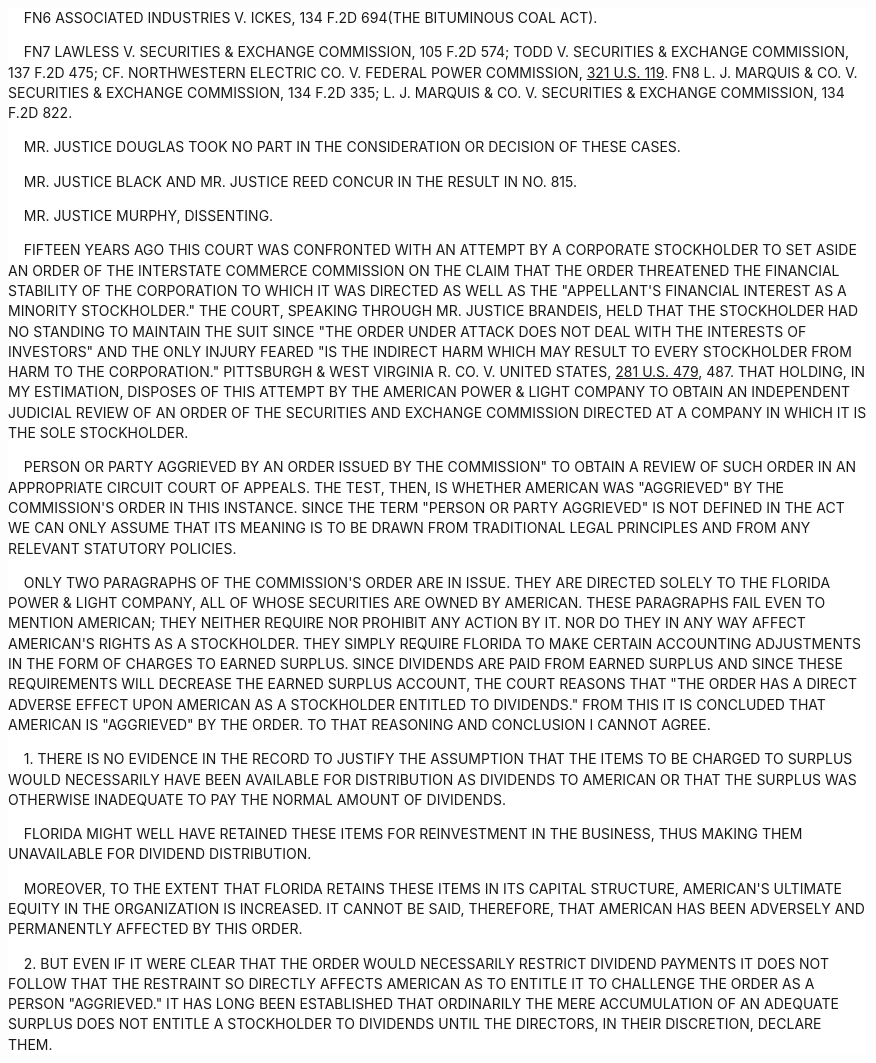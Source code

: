     FN6  ASSOCIATED INDUSTRIES V. ICKES, 134 F.2D 694(THE BITUMINOUS COAL ACT).

    FN7  LAWLESS V. SECURITIES & EXCHANGE COMMISSION, 105 F.2D 574; TODD V. SECURITIES & EXCHANGE COMMISSION, 137 F.2D 475; CF. NORTHWESTERN ELECTRIC CO. V. FEDERAL POWER COMMISSION, [321 U.S. 119][/us/courts/scotus/usReporter/321/119].    FN8  L. J. MARQUIS & CO. V. SECURITIES & EXCHANGE COMMISSION, 134 F.2D 335; L. J. MARQUIS & CO. V. SECURITIES & EXCHANGE COMMISSION, 134 F.2D 822.

    MR. JUSTICE DOUGLAS TOOK NO PART IN THE CONSIDERATION OR DECISION OF THESE CASES.

    MR. JUSTICE BLACK AND MR. JUSTICE REED CONCUR IN THE RESULT IN NO. 815.

    MR. JUSTICE MURPHY, DISSENTING.

    FIFTEEN YEARS AGO THIS COURT WAS CONFRONTED WITH AN ATTEMPT BY A CORPORATE STOCKHOLDER TO SET ASIDE AN ORDER OF THE INTERSTATE COMMERCE COMMISSION ON THE CLAIM THAT THE ORDER THREATENED THE FINANCIAL STABILITY OF THE CORPORATION TO WHICH IT WAS DIRECTED AS WELL AS THE "APPELLANT'S FINANCIAL INTEREST AS A MINORITY STOCKHOLDER."  THE COURT, SPEAKING THROUGH MR. JUSTICE BRANDEIS, HELD THAT THE STOCKHOLDER HAD NO STANDING TO MAINTAIN THE SUIT SINCE "THE ORDER UNDER ATTACK DOES NOT DEAL WITH THE INTERESTS OF INVESTORS" AND THE ONLY INJURY FEARED "IS THE INDIRECT HARM WHICH MAY RESULT TO EVERY STOCKHOLDER FROM HARM TO THE CORPORATION."  PITTSBURGH & WEST VIRGINIA R. CO. V. UNITED STATES, [281 U.S. 479][/us/courts/scotus/usReporter/281/479], 487.  THAT HOLDING, IN MY ESTIMATION, DISPOSES OF THIS ATTEMPT BY THE AMERICAN POWER & LIGHT COMPANY TO OBTAIN AN INDEPENDENT JUDICIAL REVIEW OF AN ORDER OF THE SECURITIES AND EXCHANGE COMMISSION DIRECTED AT A COMPANY IN WHICH IT IS THE SOLE STOCKHOLDER.

    PERSON OR PARTY AGGRIEVED BY AN ORDER ISSUED BY THE COMMISSION" TO OBTAIN A REVIEW OF SUCH ORDER IN AN APPROPRIATE CIRCUIT COURT OF APPEALS.  THE TEST, THEN, IS WHETHER AMERICAN WAS "AGGRIEVED" BY THE COMMISSION'S ORDER IN THIS INSTANCE.  SINCE THE TERM "PERSON OR PARTY AGGRIEVED" IS NOT DEFINED IN THE ACT WE CAN ONLY ASSUME THAT ITS MEANING IS TO BE DRAWN FROM TRADITIONAL LEGAL PRINCIPLES AND FROM ANY RELEVANT STATUTORY POLICIES.

    ONLY TWO PARAGRAPHS OF THE COMMISSION'S ORDER ARE IN ISSUE.  THEY ARE DIRECTED SOLELY TO THE FLORIDA POWER & LIGHT COMPANY, ALL OF WHOSE SECURITIES ARE OWNED BY AMERICAN.  THESE PARAGRAPHS FAIL EVEN TO MENTION AMERICAN; THEY NEITHER REQUIRE NOR PROHIBIT ANY ACTION BY IT. NOR DO THEY IN ANY WAY AFFECT AMERICAN'S RIGHTS AS A STOCKHOLDER.  THEY SIMPLY REQUIRE FLORIDA TO MAKE CERTAIN ACCOUNTING ADJUSTMENTS IN THE FORM OF CHARGES TO EARNED SURPLUS.  SINCE DIVIDENDS ARE PAID FROM EARNED SURPLUS AND SINCE THESE REQUIREMENTS WILL DECREASE THE EARNED SURPLUS ACCOUNT, THE COURT REASONS THAT "THE ORDER HAS A DIRECT ADVERSE EFFECT UPON AMERICAN AS A STOCKHOLDER ENTITLED TO DIVIDENDS."  FROM THIS IT IS CONCLUDED THAT AMERICAN IS "AGGRIEVED" BY THE ORDER.  TO THAT REASONING AND CONCLUSION I CANNOT AGREE.

    1.  THERE IS NO EVIDENCE IN THE RECORD TO JUSTIFY THE ASSUMPTION THAT THE ITEMS TO BE CHARGED TO SURPLUS WOULD NECESSARILY HAVE BEEN AVAILABLE FOR DISTRIBUTION AS DIVIDENDS TO AMERICAN OR THAT THE SURPLUS WAS OTHERWISE INADEQUATE TO PAY THE NORMAL AMOUNT OF DIVIDENDS.

    FLORIDA MIGHT WELL HAVE RETAINED THESE ITEMS FOR REINVESTMENT IN THE BUSINESS, THUS MAKING THEM UNAVAILABLE FOR DIVIDEND DISTRIBUTION.

    MOREOVER, TO THE EXTENT THAT FLORIDA RETAINS THESE ITEMS IN ITS CAPITAL STRUCTURE, AMERICAN'S ULTIMATE EQUITY IN THE ORGANIZATION IS INCREASED.  IT CANNOT BE SAID, THEREFORE, THAT AMERICAN HAS BEEN ADVERSELY AND PERMANENTLY AFFECTED BY THIS ORDER.

    2.  BUT EVEN IF IT WERE CLEAR THAT THE ORDER WOULD NECESSARILY RESTRICT DIVIDEND PAYMENTS IT DOES NOT FOLLOW THAT THE RESTRAINT SO DIRECTLY AFFECTS AMERICAN AS TO ENTITLE IT TO CHALLENGE THE ORDER AS A PERSON "AGGRIEVED."  IT HAS LONG BEEN ESTABLISHED THAT ORDINARILY THE MERE ACCUMULATION OF AN ADEQUATE SURPLUS DOES NOT ENTITLE A STOCKHOLDER TO DIVIDENDS UNTIL THE DIRECTORS, IN THEIR DISCRETION, DECLARE THEM.


[/us/courts/scotus/usReporter/325/385]: https://publicdocs.github.io/go/links?ns=uslm-x&ref=%2Fus%2Fcourts%2Fscotus%2FusReporter%2F325%2F385
[/us/courts/scotus/usReporter/281/479]: https://publicdocs.github.io/go/links?ns=uslm-x&ref=%2Fus%2Fcourts%2Fscotus%2FusReporter%2F281%2F479
[/us/courts/scotus/usReporter/323/701]: https://publicdocs.github.io/go/links?ns=uslm-x&ref=%2Fus%2Fcourts%2Fscotus%2FusReporter%2F323%2F701
[/us/courts/scotus/usReporter/324/835]: https://publicdocs.github.io/go/links?ns=uslm-x&ref=%2Fus%2Fcourts%2Fscotus%2FusReporter%2F324%2F835
[/us/courts/scotus/usReporter/281/479]: https://publicdocs.github.io/go/links?ns=uslm-x&ref=%2Fus%2Fcourts%2Fscotus%2FusReporter%2F281%2F479
[/us/usc/t15/s79]: https://publicdocs.github.io/go/links?ns=uslm&ref=%2Fus%2Fusc%2Ft15%2Fs79
[/us/courts/scotus/usReporter/307/156]: https://publicdocs.github.io/go/links?ns=uslm-x&ref=%2Fus%2Fcourts%2Fscotus%2FusReporter%2F307%2F156
[/us/courts/scotus/usReporter/288/14]: https://publicdocs.github.io/go/links?ns=uslm-x&ref=%2Fus%2Fcourts%2Fscotus%2FusReporter%2F288%2F14
[/us/courts/scotus/usReporter/309/470]: https://publicdocs.github.io/go/links?ns=uslm-x&ref=%2Fus%2Fcourts%2Fscotus%2FusReporter%2F309%2F470
[/us/courts/scotus/usReporter/311/295]: https://publicdocs.github.io/go/links?ns=uslm-x&ref=%2Fus%2Fcourts%2Fscotus%2FusReporter%2F311%2F295
[/us/courts/scotus/usReporter/321/119]: https://publicdocs.github.io/go/links?ns=uslm-x&ref=%2Fus%2Fcourts%2Fscotus%2FusReporter%2F321%2F119
[/us/courts/scotus/usReporter/281/479]: https://publicdocs.github.io/go/links?ns=uslm-x&ref=%2Fus%2Fcourts%2Fscotus%2FusReporter%2F281%2F479
[/us/courts/scotus/usReporter/247/330]: https://publicdocs.github.io/go/links?ns=uslm-x&ref=%2Fus%2Fcourts%2Fscotus%2FusReporter%2F247%2F330
[/us/courts/scotus/usReporter/280/197]: https://publicdocs.github.io/go/links?ns=uslm-x&ref=%2Fus%2Fcourts%2Fscotus%2FusReporter%2F280%2F197
[/us/courts/scotus/usReporter/318/80]: https://publicdocs.github.io/go/links?ns=uslm-x&ref=%2Fus%2Fcourts%2Fscotus%2FusReporter%2F318%2F80
[/us/courts/scotus/usReporter/323/624]: https://publicdocs.github.io/go/links?ns=uslm-x&ref=%2Fus%2Fcourts%2Fscotus%2FusReporter%2F323%2F624
[/us/courts/scotus/usReporter/309/470]: https://publicdocs.github.io/go/links?ns=uslm-x&ref=%2Fus%2Fcourts%2Fscotus%2FusReporter%2F309%2F470
[/us/courts/scotus/usReporter/320/707]: https://publicdocs.github.io/go/links?ns=uslm-x&ref=%2Fus%2Fcourts%2Fscotus%2FusReporter%2F320%2F707